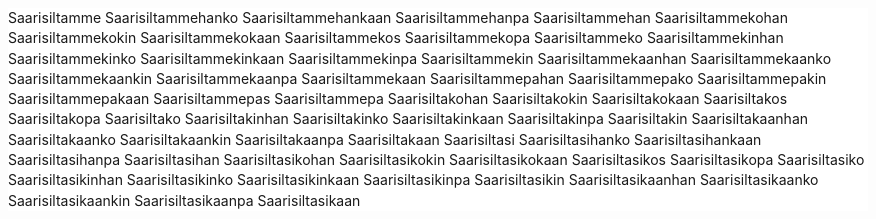 Saarisiltamme
Saarisiltammehanko
Saarisiltammehankaan
Saarisiltammehanpa
Saarisiltammehan
Saarisiltammekohan
Saarisiltammekokin
Saarisiltammekokaan
Saarisiltammekos
Saarisiltammekopa
Saarisiltammeko
Saarisiltammekinhan
Saarisiltammekinko
Saarisiltammekinkaan
Saarisiltammekinpa
Saarisiltammekin
Saarisiltammekaanhan
Saarisiltammekaanko
Saarisiltammekaankin
Saarisiltammekaanpa
Saarisiltammekaan
Saarisiltammepahan
Saarisiltammepako
Saarisiltammepakin
Saarisiltammepakaan
Saarisiltammepas
Saarisiltammepa
Saarisiltakohan
Saarisiltakokin
Saarisiltakokaan
Saarisiltakos
Saarisiltakopa
Saarisiltako
Saarisiltakinhan
Saarisiltakinko
Saarisiltakinkaan
Saarisiltakinpa
Saarisiltakin
Saarisiltakaanhan
Saarisiltakaanko
Saarisiltakaankin
Saarisiltakaanpa
Saarisiltakaan
Saarisiltasi
Saarisiltasihanko
Saarisiltasihankaan
Saarisiltasihanpa
Saarisiltasihan
Saarisiltasikohan
Saarisiltasikokin
Saarisiltasikokaan
Saarisiltasikos
Saarisiltasikopa
Saarisiltasiko
Saarisiltasikinhan
Saarisiltasikinko
Saarisiltasikinkaan
Saarisiltasikinpa
Saarisiltasikin
Saarisiltasikaanhan
Saarisiltasikaanko
Saarisiltasikaankin
Saarisiltasikaanpa
Saarisiltasikaan